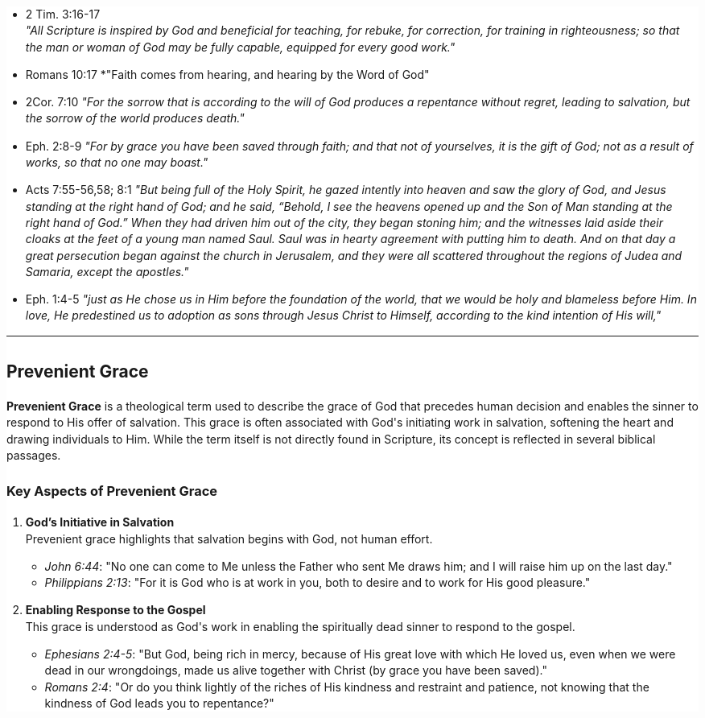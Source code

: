 - 2 Tim. 3:16-17  
*"All Scripture is inspired by God and beneficial for teaching, for rebuke, for correction, for training in righteousness; so that the man or woman of God may be fully capable, equipped for every good work."*

- Romans 10:17 *"Faith comes from hearing, and hearing by the Word of God"
- 2Cor. 7:10
*"For the sorrow that is according to the will of God produces a repentance without regret, leading to salvation, but the sorrow of the world produces death."*  

- Eph. 2:8-9
*"For by grace you have been saved through faith; and that not of yourselves, it is the gift of God; not as a result of works, so that no one may boast."*  

- Acts 7:55-56,58; 8:1 *"But being full of the Holy Spirit, he gazed intently into heaven and saw the glory of God, and Jesus standing at the right hand of God; and he said, “Behold, I see the heavens opened up and the Son of Man standing at the right hand of God.” When they had driven him out of the city, they began stoning him; and the witnesses laid aside their cloaks at the feet of a young man named Saul. Saul was in hearty agreement with putting him to death. And on that day a great persecution began against the church in Jerusalem, and they were all scattered throughout the regions of Judea and Samaria, except the apostles."*

- Eph. 1:4-5 *"just as He chose us in Him before the foundation of the world, that we would be holy and blameless before Him. In love, He predestined us to adoption as sons through Jesus Christ to Himself, according to the kind intention of His will,"*

---

## Prevenient Grace

**Prevenient Grace** is a theological term used to describe the grace of God that precedes human decision and enables the sinner to respond to His offer of salvation. This grace is often associated with God's initiating work in salvation, softening the heart and drawing individuals to Him. While the term itself is not directly found in Scripture, its concept is reflected in several biblical passages.

### Key Aspects of Prevenient Grace

1. **God’s Initiative in Salvation**  
   Prevenient grace highlights that salvation begins with God, not human effort.  
   - *John 6:44*: "No one can come to Me unless the Father who sent Me draws him; and I will raise him up on the last day."
   - *Philippians 2:13*: "For it is God who is at work in you, both to desire and to work for His good pleasure."

2. **Enabling Response to the Gospel**  
   This grace is understood as God's work in enabling the spiritually dead sinner to respond to the gospel.  
   - *Ephesians 2:4-5*: "But God, being rich in mercy, because of His great love with which He loved us, even when we were dead in our wrongdoings, made us alive together with Christ (by grace you have been saved)."
   - *Romans 2:4*: "Or do you think lightly of the riches of His kindness and restraint and patience, not knowing that the kindness of God leads you to repentance?"
